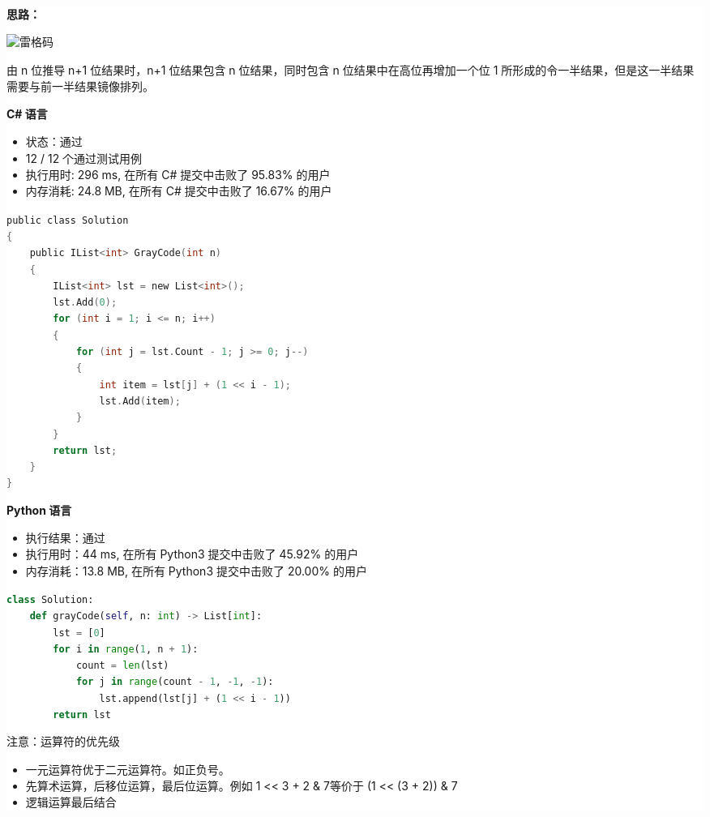 **思路：**

![雷格码](https://img-blog.csdnimg.cn/20190915115931873.png)

由 n 位推导 n+1 位结果时，n+1 位结果包含 n 位结果，同时包含 n 位结果中在高位再增加一个位 1 所形成的令一半结果，但是这一半结果需要与前一半结果镜像排列。

**C# 语言**

- 状态：通过
- 12 / 12 个通过测试用例
- 执行用时: 296 ms, 在所有 C# 提交中击败了 95.83% 的用户
- 内存消耗: 24.8 MB, 在所有 C# 提交中击败了 16.67% 的用户

```c
public class Solution
{
    public IList<int> GrayCode(int n)
    {
        IList<int> lst = new List<int>();
        lst.Add(0);
        for (int i = 1; i <= n; i++)
        {
            for (int j = lst.Count - 1; j >= 0; j--)
            {
                int item = lst[j] + (1 << i - 1);
                lst.Add(item);
            }
        }
        return lst;
    }
}
```

**Python 语言**

- 执行结果：通过
- 执行用时：44 ms, 在所有 Python3 提交中击败了 45.92% 的用户
- 内存消耗：13.8 MB, 在所有 Python3 提交中击败了 20.00% 的用户

```python
class Solution:
    def grayCode(self, n: int) -> List[int]:
        lst = [0]
        for i in range(1, n + 1):
            count = len(lst)
            for j in range(count - 1, -1, -1):
                lst.append(lst[j] + (1 << i - 1))
        return lst
```

注意：运算符的优先级

- 一元运算符优于二元运算符。如正负号。
- 先算术运算，后移位运算，最后位运算。例如 1 << 3 + 2 & 7等价于 (1 << (3 + 2)) & 7
- 逻辑运算最后结合

